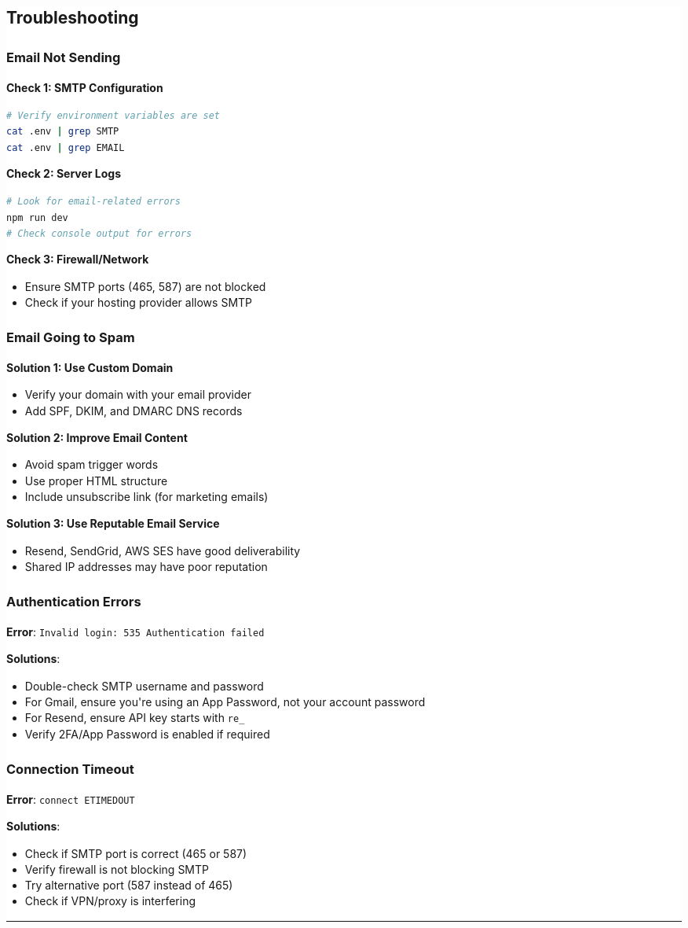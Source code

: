
## Troubleshooting

### Email Not Sending

**Check 1: SMTP Configuration**
```bash
# Verify environment variables are set
cat .env | grep SMTP
cat .env | grep EMAIL
```

**Check 2: Server Logs**
```bash
# Look for email-related errors
npm run dev
# Check console output for errors
```

**Check 3: Firewall/Network**
- Ensure SMTP ports (465, 587) are not blocked
- Check if your hosting provider allows SMTP

### Email Going to Spam

**Solution 1: Use Custom Domain**
- Verify your domain with your email provider
- Add SPF, DKIM, and DMARC DNS records

**Solution 2: Improve Email Content**
- Avoid spam trigger words
- Use proper HTML structure
- Include unsubscribe link (for marketing emails)

**Solution 3: Use Reputable Email Service**
- Resend, SendGrid, AWS SES have good deliverability
- Shared IP addresses may have poor reputation

### Authentication Errors

**Error**: `Invalid login: 535 Authentication failed`

**Solutions**:
- Double-check SMTP username and password
- For Gmail, ensure you're using an App Password, not your account password
- For Resend, ensure API key starts with `re_`
- Verify 2FA/App Password is enabled if required

### Connection Timeout

**Error**: `connect ETIMEDOUT`

**Solutions**:
- Check if SMTP port is correct (465 or 587)
- Verify firewall is not blocking SMTP
- Try alternative port (587 instead of 465)
- Check if VPN/proxy is interfering

---